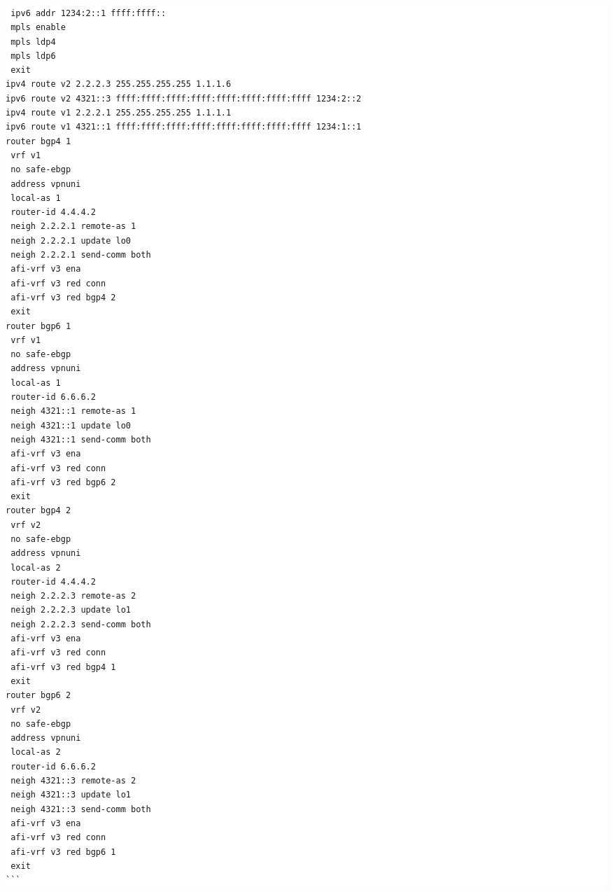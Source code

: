      ipv6 addr 1234:2::1 ffff:ffff::
     mpls enable
     mpls ldp4
     mpls ldp6
     exit
    ipv4 route v2 2.2.2.3 255.255.255.255 1.1.1.6
    ipv6 route v2 4321::3 ffff:ffff:ffff:ffff:ffff:ffff:ffff:ffff 1234:2::2
    ipv4 route v1 2.2.2.1 255.255.255.255 1.1.1.1
    ipv6 route v1 4321::1 ffff:ffff:ffff:ffff:ffff:ffff:ffff:ffff 1234:1::1
    router bgp4 1
     vrf v1
     no safe-ebgp
     address vpnuni
     local-as 1
     router-id 4.4.4.2
     neigh 2.2.2.1 remote-as 1
     neigh 2.2.2.1 update lo0
     neigh 2.2.2.1 send-comm both
     afi-vrf v3 ena
     afi-vrf v3 red conn
     afi-vrf v3 red bgp4 2
     exit
    router bgp6 1
     vrf v1
     no safe-ebgp
     address vpnuni
     local-as 1
     router-id 6.6.6.2
     neigh 4321::1 remote-as 1
     neigh 4321::1 update lo0
     neigh 4321::1 send-comm both
     afi-vrf v3 ena
     afi-vrf v3 red conn
     afi-vrf v3 red bgp6 2
     exit
    router bgp4 2
     vrf v2
     no safe-ebgp
     address vpnuni
     local-as 2
     router-id 4.4.4.2
     neigh 2.2.2.3 remote-as 2
     neigh 2.2.2.3 update lo1
     neigh 2.2.2.3 send-comm both
     afi-vrf v3 ena
     afi-vrf v3 red conn
     afi-vrf v3 red bgp4 1
     exit
    router bgp6 2
     vrf v2
     no safe-ebgp
     address vpnuni
     local-as 2
     router-id 6.6.6.2
     neigh 4321::3 remote-as 2
     neigh 4321::3 update lo1
     neigh 4321::3 send-comm both
     afi-vrf v3 ena
     afi-vrf v3 red conn
     afi-vrf v3 red bgp6 1
     exit
    ```
